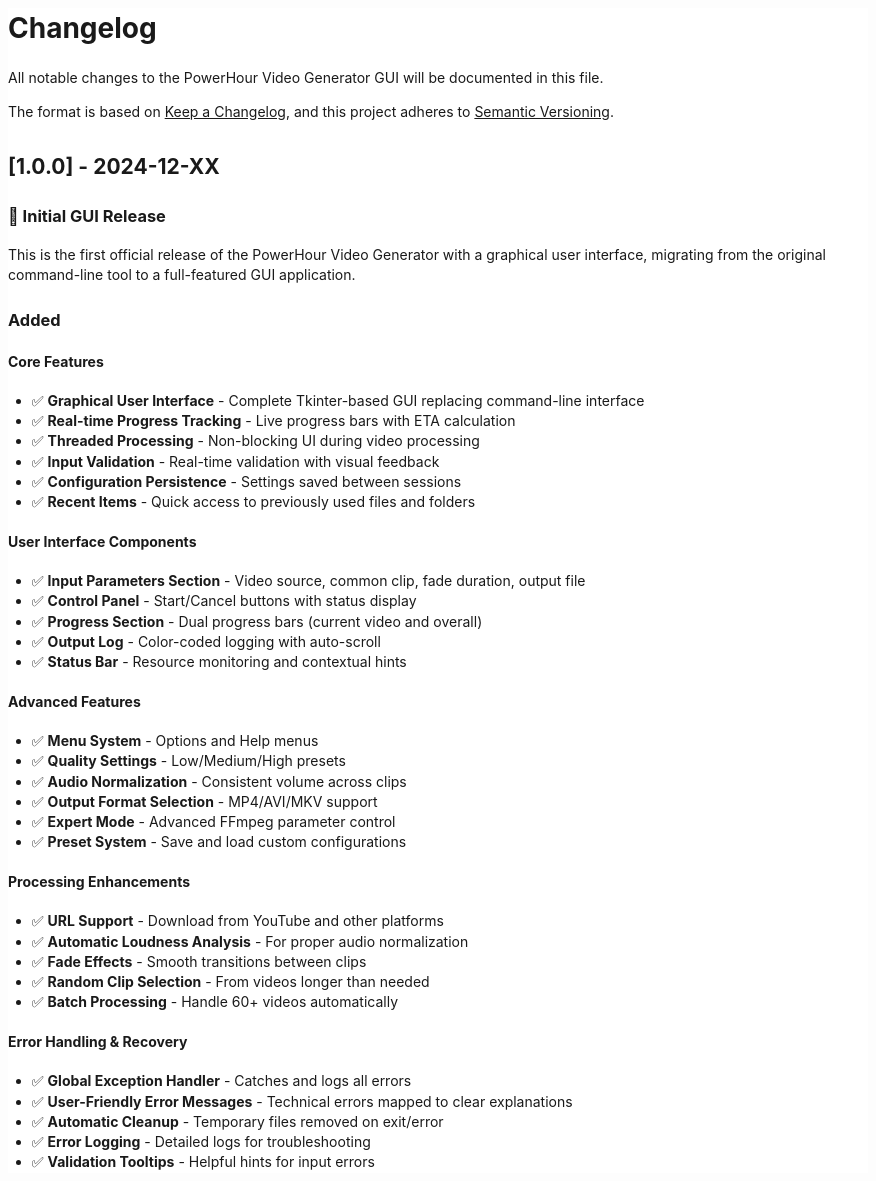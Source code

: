 # Changelog

All notable changes to the PowerHour Video Generator GUI will be documented in this file.

The format is based on [Keep a Changelog](https://keepachangelog.com/en/1.0.0/),
and this project adheres to [Semantic Versioning](https://semver.org/spec/v2.0.0.html).

## [1.0.0] - 2024-12-XX

### 🎉 Initial GUI Release

This is the first official release of the PowerHour Video Generator with a graphical user interface, migrating from the original command-line tool to a full-featured GUI application.

### Added

#### Core Features
- ✅ **Graphical User Interface** - Complete Tkinter-based GUI replacing command-line interface
- ✅ **Real-time Progress Tracking** - Live progress bars with ETA calculation
- ✅ **Threaded Processing** - Non-blocking UI during video processing
- ✅ **Input Validation** - Real-time validation with visual feedback
- ✅ **Configuration Persistence** - Settings saved between sessions
- ✅ **Recent Items** - Quick access to previously used files and folders

#### User Interface Components
- ✅ **Input Parameters Section** - Video source, common clip, fade duration, output file
- ✅ **Control Panel** - Start/Cancel buttons with status display
- ✅ **Progress Section** - Dual progress bars (current video and overall)
- ✅ **Output Log** - Color-coded logging with auto-scroll
- ✅ **Status Bar** - Resource monitoring and contextual hints

#### Advanced Features
- ✅ **Menu System** - Options and Help menus
- ✅ **Quality Settings** - Low/Medium/High presets
- ✅ **Audio Normalization** - Consistent volume across clips
- ✅ **Output Format Selection** - MP4/AVI/MKV support
- ✅ **Expert Mode** - Advanced FFmpeg parameter control
- ✅ **Preset System** - Save and load custom configurations

#### Processing Enhancements
- ✅ **URL Support** - Download from YouTube and other platforms
- ✅ **Automatic Loudness Analysis** - For proper audio normalization
- ✅ **Fade Effects** - Smooth transitions between clips
- ✅ **Random Clip Selection** - From videos longer than needed
- ✅ **Batch Processing** - Handle 60+ videos automatically

#### Error Handling & Recovery
- ✅ **Global Exception Handler** - Catches and logs all errors
- ✅ **User-Friendly Error Messages** - Technical errors mapped to clear explanations
- ✅ **Automatic Cleanup** - Temporary files removed on exit/error
- ✅ **Error Logging** - Detailed logs for troubleshooting
- ✅ **Validation Tooltips** - Helpful hints for input errors
